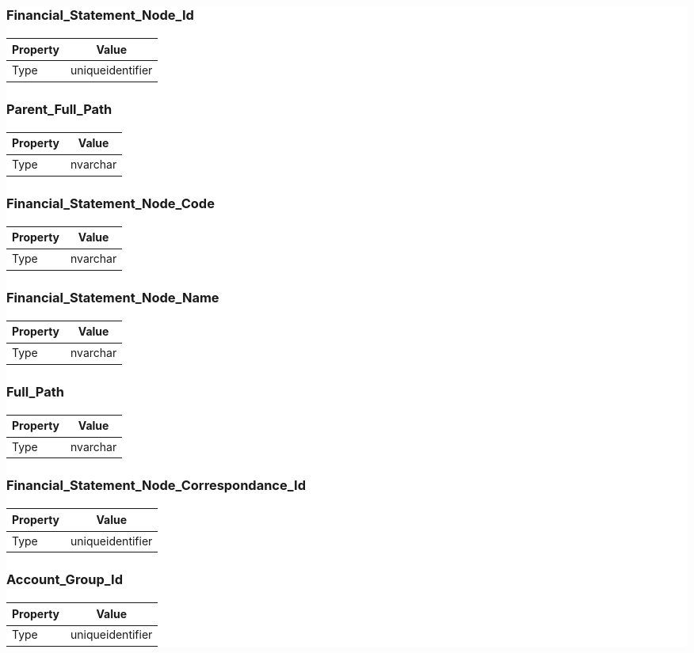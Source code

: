 ### Financial_Statement_Node_Id

| Property | Value |
| - | - |
|Type|uniqueidentifier|

### Parent_Full_Path

| Property | Value |
| - | - |
|Type|nvarchar|

### Financial_Statement_Node_Code

| Property | Value |
| - | - |
|Type|nvarchar|

### Financial_Statement_Node_Name

| Property | Value |
| - | - |
|Type|nvarchar|

### Full_Path

| Property | Value |
| - | - |
|Type|nvarchar|

### Financial_Statement_Node_Correspondance_Id

| Property | Value |
| - | - |
|Type|uniqueidentifier|

### Account_Group_Id

| Property | Value |
| - | - |
|Type|uniqueidentifier|
